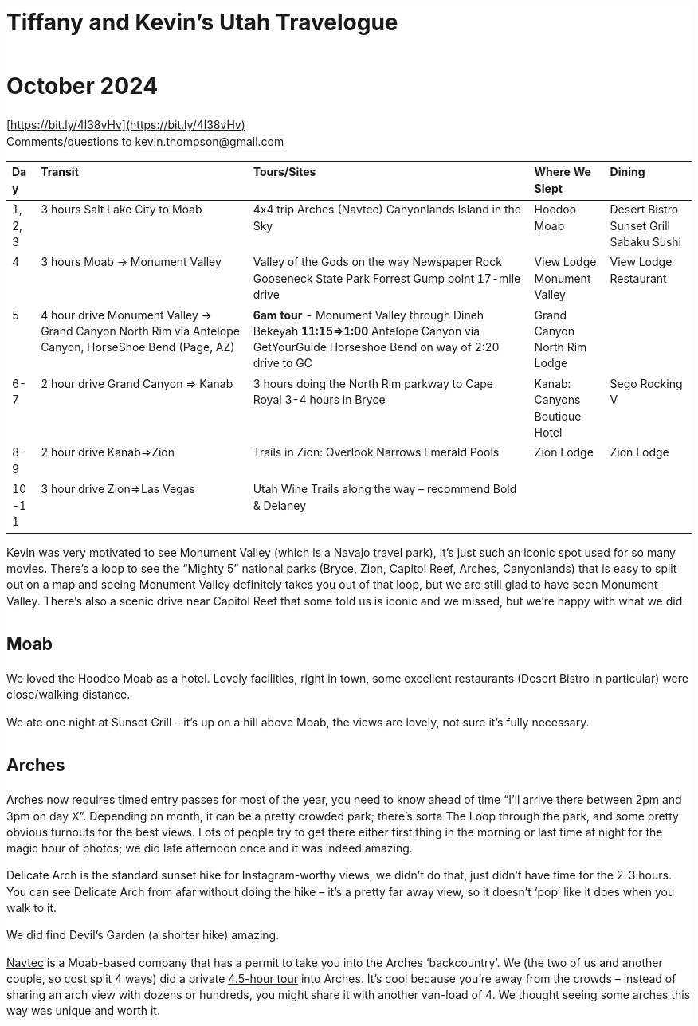 # Tiffany and Kevin’s Utah Travelogue

# October 2024

[https://bit.ly/4l38vHv](https://bit.ly/4l38vHv)  
Comments/questions to kevin.thompson@gmail.com 

| Day | Transit | Tours/Sites | Where We Slept | Dining |
| :---- | :---- | :---- | :---- | :---- |
| 1, 2, 3 | 3 hours Salt Lake City to Moab | 4x4 trip Arches (Navtec) Canyonlands Island in the Sky | Hoodoo Moab | Desert Bistro Sunset Grill Sabaku Sushi |
| 4 | 3 hours Moab \-\> Monument Valley | Valley of the Gods on the way Newspaper Rock Gooseneck State Park Forrest Gump point 17-mile drive | View Lodge Monument Valley  | View Lodge Restaurant |
| 5 | 4 hour drive Monument Valley \-\> Grand Canyon North Rim via Antelope Canyon, HorseShoe Bend (Page, AZ) | **6am tour** \- Monument Valley through Dineh Bekeyah **11:15=\>1:00** Antelope Canyon via GetYourGuide Horseshoe Bend on way of 2:20 drive to GC | Grand Canyon North Rim Lodge |  |
| 6-7 | 2 hour drive Grand Canyon \=\> Kanab | 3 hours doing the North Rim parkway to Cape Royal 3-4 hours in Bryce | Kanab: Canyons Boutique Hotel | Sego Rocking V |
| 8-9 | 2 hour drive Kanab=\>Zion | Trails in Zion: Overlook Narrows Emerald Pools | Zion Lodge | Zion Lodge |
| 10-11 | 3 hour drive Zion=\>Las Vegas | Utah Wine Trails along the way – recommend Bold & Delaney |  |  |

Kevin was very motivated to see Monument Valley (which is a Navajo travel park), it’s just such an iconic spot used for [so many movies](https://en.wikipedia.org/wiki/List_of_appearances_of_Monument_Valley_in_the_media).  There’s a loop to see the “Mighty 5” national parks (Bryce, Zion, Capitol Reef, Arches, Canyonlands) that is easy to split out on a map and seeing Monument Valley definitely takes you out of that loop, but we are still glad to have seen Monument Valley.  There’s also a scenic drive near Capitol Reef that some told us is iconic and we missed, but we’re happy with what we did.

## Moab

We loved the Hoodoo Moab as a hotel.  Lovely facilities, right in town, some excellent restaurants (Desert Bistro in particular) were close/walking distance.

We ate one night at Sunset Grill – it’s up on a hill above Moab, the views are lovely, not sure it’s fully necessary.

## Arches

Arches now requires timed entry passes for most of the year, you need to know ahead of time “I’ll arrive there between 2pm and 3pm on day X”.  Depending on month, it can be a pretty crowded park; there’s sorta The Loop through the park, and some pretty obvious turnouts for the best views.  Lots of people try to get there either first thing in the morning or last time at night for the magic hour of photos; we did late afternoon once and it was indeed amazing.

Delicate Arch is the standard sunset hike for Instagram-worthy views, we didn’t do that, just didn’t have time for the 2-3 hours.  You can see Delicate Arch from afar without doing the hike – it’s a pretty far away view, so it doesn’t ‘pop’ like it does when you walk to it.

We did find Devil’s Garden (a shorter hike) amazing.

[Navtec](https://navtec.com/) is a Moab-based company that has a permit to take you into the Arches ‘backcountry’.  We (the two of us and another couple, so cost split 4 ways) did a private [4.5-hour tour](https://navtec.com/national-park-tours/arches/arches-safari.html#details) into Arches.  It’s cool because you’re away from the crowds – instead of sharing an arch view with dozens or hundreds, you might share it with another van-load of 4\.  We thought seeing some arches this way was unique and worth it.  
